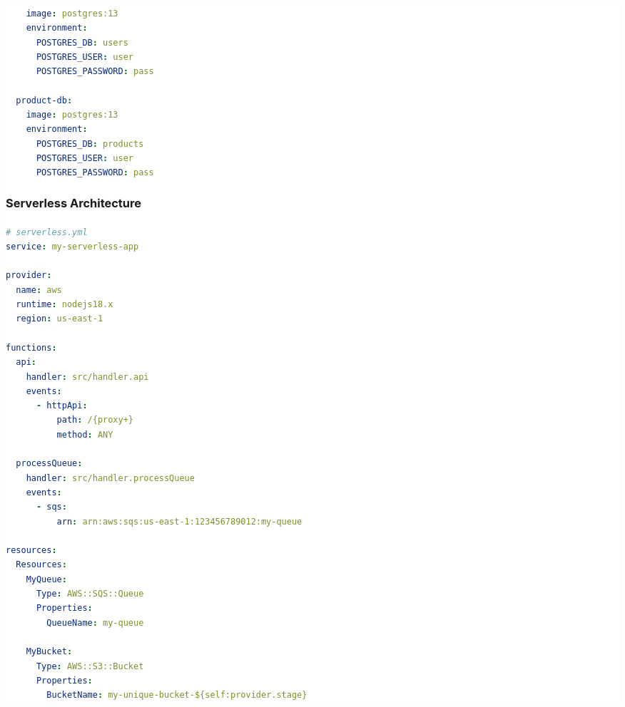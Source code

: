 ```yaml
    image: postgres:13
    environment:
      POSTGRES_DB: users
      POSTGRES_USER: user
      POSTGRES_PASSWORD: pass
      
  product-db:
    image: postgres:13
    environment:
      POSTGRES_DB: products
      POSTGRES_USER: user
      POSTGRES_PASSWORD: pass
```

### Serverless Architecture

```yaml
# serverless.yml
service: my-serverless-app

provider:
  name: aws
  runtime: nodejs18.x
  region: us-east-1

functions:
  api:
    handler: src/handler.api
    events:
      - httpApi:
          path: /{proxy+}
          method: ANY
      
  processQueue:
    handler: src/handler.processQueue
    events:
      - sqs:
          arn: arn:aws:sqs:us-east-1:123456789012:my-queue
          
resources:
  Resources:
    MyQueue:
      Type: AWS::SQS::Queue
      Properties:
        QueueName: my-queue
        
    MyBucket:
      Type: AWS::S3::Bucket
      Properties:
        BucketName: my-unique-bucket-${self:provider.stage}
```
